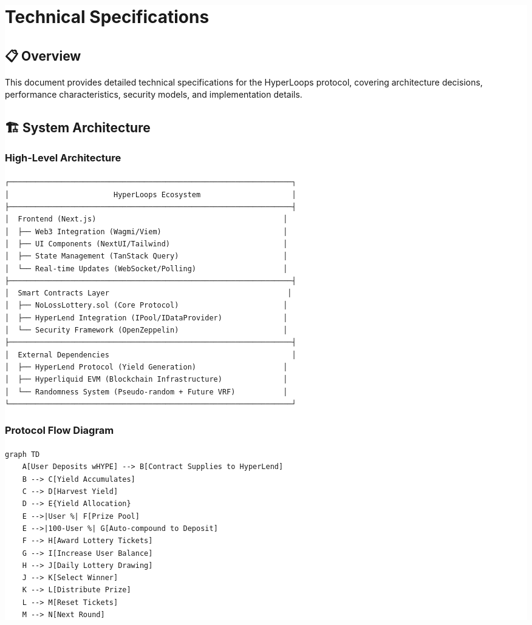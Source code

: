# Technical Specifications

## 📋 Overview

This document provides detailed technical specifications for the HyperLoops protocol, covering architecture decisions, performance characteristics, security models, and implementation details.

## 🏗️ System Architecture

### High-Level Architecture

```
┌─────────────────────────────────────────────────────────────────┐
│                        HyperLoops Ecosystem                     │
├─────────────────────────────────────────────────────────────────┤
│  Frontend (Next.js)                                           │
│  ├── Web3 Integration (Wagmi/Viem)                            │
│  ├── UI Components (NextUI/Tailwind)                          │
│  ├── State Management (TanStack Query)                        │
│  └── Real-time Updates (WebSocket/Polling)                    │
├─────────────────────────────────────────────────────────────────┤
│  Smart Contracts Layer                                         │
│  ├── NoLossLottery.sol (Core Protocol)                        │
│  ├── HyperLend Integration (IPool/IDataProvider)              │
│  └── Security Framework (OpenZeppelin)                        │
├─────────────────────────────────────────────────────────────────┤
│  External Dependencies                                          │
│  ├── HyperLend Protocol (Yield Generation)                    │
│  ├── Hyperliquid EVM (Blockchain Infrastructure)              │
│  └── Randomness System (Pseudo-random + Future VRF)           │
└─────────────────────────────────────────────────────────────────┘
```

### Protocol Flow Diagram

```mermaid
graph TD
    A[User Deposits wHYPE] --> B[Contract Supplies to HyperLend]
    B --> C[Yield Accumulates]
    C --> D[Harvest Yield]
    D --> E{Yield Allocation}
    E -->|User %| F[Prize Pool]
    E -->|100-User %| G[Auto-compound to Deposit]
    F --> H[Award Lottery Tickets]
    G --> I[Increase User Balance]
    H --> J[Daily Lottery Drawing]
    J --> K[Select Winner]
    K --> L[Distribute Prize]
    L --> M[Reset Tickets]
    M --> N[Next Round]
```
